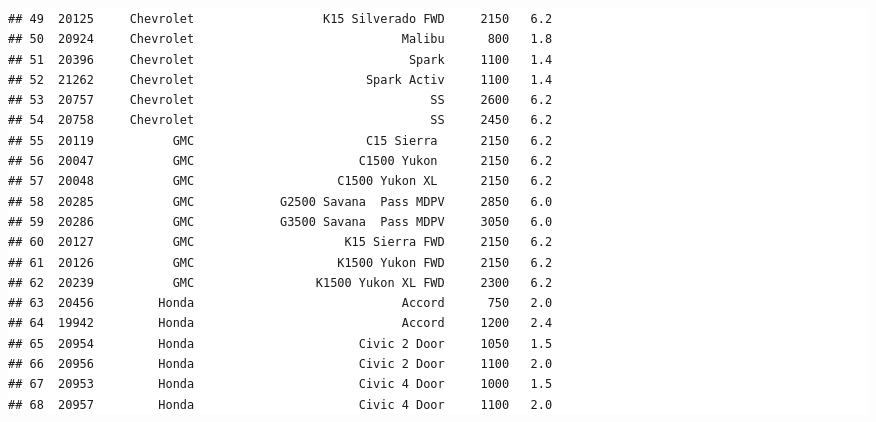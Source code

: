     ## 49  20125     Chevrolet                  K15 Silverado FWD     2150   6.2
    ## 50  20924     Chevrolet                             Malibu      800   1.8
    ## 51  20396     Chevrolet                              Spark     1100   1.4
    ## 52  21262     Chevrolet                        Spark Activ     1100   1.4
    ## 53  20757     Chevrolet                                 SS     2600   6.2
    ## 54  20758     Chevrolet                                 SS     2450   6.2
    ## 55  20119           GMC                        C15 Sierra      2150   6.2
    ## 56  20047           GMC                       C1500 Yukon      2150   6.2
    ## 57  20048           GMC                    C1500 Yukon XL      2150   6.2
    ## 58  20285           GMC            G2500 Savana  Pass MDPV     2850   6.0
    ## 59  20286           GMC            G3500 Savana  Pass MDPV     3050   6.0
    ## 60  20127           GMC                     K15 Sierra FWD     2150   6.2
    ## 61  20126           GMC                    K1500 Yukon FWD     2150   6.2
    ## 62  20239           GMC                 K1500 Yukon XL FWD     2300   6.2
    ## 63  20456         Honda                             Accord      750   2.0
    ## 64  19942         Honda                             Accord     1200   2.4
    ## 65  20954         Honda                       Civic 2 Door     1050   1.5
    ## 66  20956         Honda                       Civic 2 Door     1100   2.0
    ## 67  20953         Honda                       Civic 4 Door     1000   1.5
    ## 68  20957         Honda                       Civic 4 Door     1100   2.0